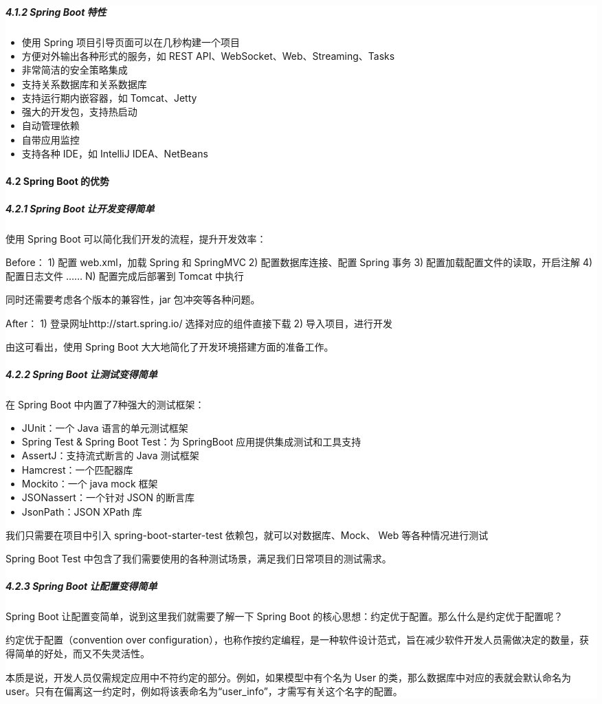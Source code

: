 ##### 4.1.2 Spring Boot 特性

* 使用 Spring 项目引导页面可以在几秒构建一个项目
* 方便对外输出各种形式的服务，如 REST API、WebSocket、Web、Streaming、Tasks
* 非常简洁的安全策略集成
* 支持关系数据库和关系数据库
* 支持运行期内嵌容器，如 Tomcat、Jetty
* 强大的开发包，支持热启动
* 自动管理依赖
* 自带应用监控
* 支持各种 IDE，如 IntelliJ IDEA、NetBeans

#### 4.2 Spring Boot 的优势

##### 4.2.1 Spring Boot 让开发变得简单

使用 Spring Boot 可以简化我们开发的流程，提升开发效率：

Before：
	1)	配置 web.xml，加载 Spring 和 SpringMVC
	2)	配置数据库连接、配置 Spring 事务
	3)	配置加载配置文件的读取，开启注解
	4)	配置日志文件
	……
	N)  配置完成后部署到 Tomcat 中执行

同时还需要考虑各个版本的兼容性，jar 包冲突等各种问题。

After：
	1)	登录网址http://start.spring.io/ 选择对应的组件直接下载
	2)	导入项目，进行开发

由这可看出，使用 Spring Boot 大大地简化了开发环境搭建方面的准备工作。

##### 4.2.2 Spring Boot 让测试变得简单

在 Spring Boot 中内置了7种强大的测试框架：

* JUnit：一个 Java 语言的单元测试框架
* Spring Test & Spring Boot Test：为 SpringBoot 应用提供集成测试和工具支持
* AssertJ：支持流式断言的 Java 测试框架
* Hamcrest：一个匹配器库
* Mockito：一个 java mock 框架
* JSONassert：一个针对 JSON 的断言库
* JsonPath：JSON XPath 库

我们只需要在项目中引入 spring-boot-starter-test 依赖包，就可以对数据库、Mock、 Web 等各种情况进行测试

Spring Boot Test 中包含了我们需要使用的各种测试场景，满足我们日常项目的测试需求。

##### 4.2.3 Spring Boot 让配置变得简单

Spring Boot 让配置变简单，说到这里我们就需要了解一下 Spring Boot 的核心思想：约定优于配置。那么什么是约定优于配置呢？

约定优于配置（convention over configuration），也称作按约定编程，是一种软件设计范式，旨在减少软件开发人员需做决定的数量，获得简单的好处，而又不失灵活性。

本质是说，开发人员仅需规定应用中不符约定的部分。例如，如果模型中有个名为 User 的类，那么数据库中对应的表就会默认命名为 user。只有在偏离这一约定时，例如将该表命名为“user_info”，才需写有关这个名字的配置。
